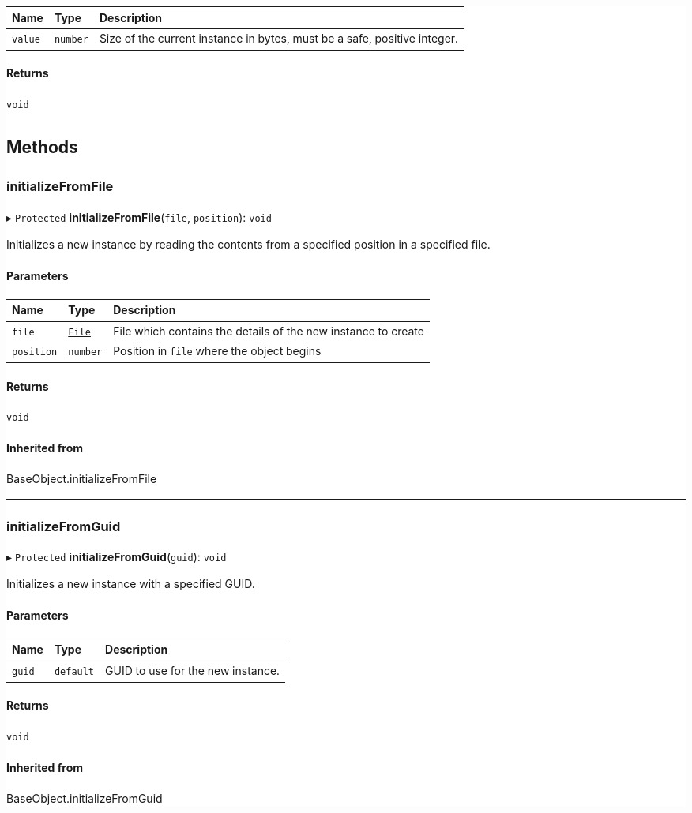| Name | Type | Description |
| :------ | :------ | :------ |
| `value` | `number` | Size of the current instance in bytes, must be a safe, positive integer. |

#### Returns

`void`

## Methods

### initializeFromFile

▸ `Protected` **initializeFromFile**(`file`, `position`): `void`

Initializes a new instance by reading the contents from a specified position in a specified
file.

#### Parameters

| Name | Type | Description |
| :------ | :------ | :------ |
| `file` | [`File`](File.md) | File which contains the details of the new instance to create |
| `position` | `number` | Position in `file` where the object begins |

#### Returns

`void`

#### Inherited from

BaseObject.initializeFromFile

___

### initializeFromGuid

▸ `Protected` **initializeFromGuid**(`guid`): `void`

Initializes a new instance with a specified GUID.

#### Parameters

| Name | Type | Description |
| :------ | :------ | :------ |
| `guid` | `default` | GUID to use for the new instance. |

#### Returns

`void`

#### Inherited from

BaseObject.initializeFromGuid
